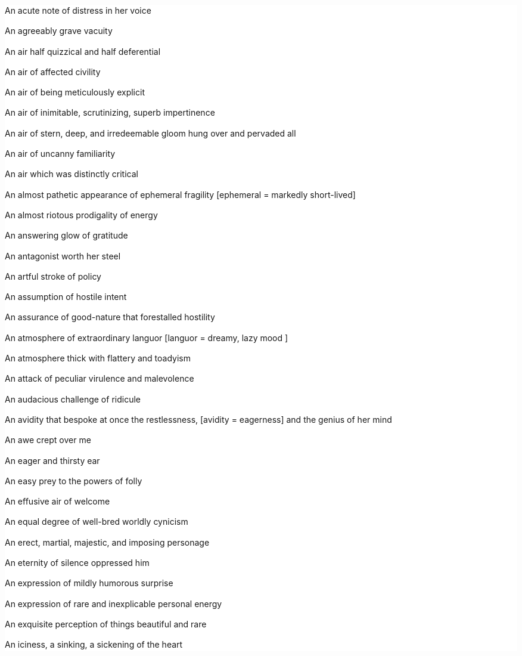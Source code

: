 An acute note of distress in her voice

An agreeably grave vacuity

An air half quizzical and half deferential

An air of affected civility

An air of being meticulously explicit

An air of inimitable, scrutinizing, superb impertinence

An air of stern, deep, and irredeemable gloom hung over and pervaded all

An air of uncanny familiarity

An air which was distinctly critical

An almost pathetic appearance of ephemeral fragility
                                      [ephemeral = markedly short-lived]

An almost riotous prodigality of energy

An answering glow of gratitude

An antagonist worth her steel

An artful stroke of policy

An assumption of hostile intent

An assurance of good-nature that forestalled hostility

An atmosphere of extraordinary languor    [languor = dreamy, lazy mood ]

An atmosphere thick with flattery and toadyism

An attack of peculiar virulence and malevolence

An audacious challenge of ridicule

An avidity that bespoke at once the restlessness,   [avidity = eagerness]
and the genius of her mind

An awe crept over me

An eager and thirsty ear

An easy prey to the powers of folly

An effusive air of welcome

An equal degree of well-bred worldly cynicism

An erect, martial, majestic, and imposing personage

An eternity of silence oppressed him

An expression of mildly humorous surprise

An expression of rare and inexplicable personal energy

An exquisite perception of things beautiful and rare

An iciness, a sinking, a sickening of the heart
